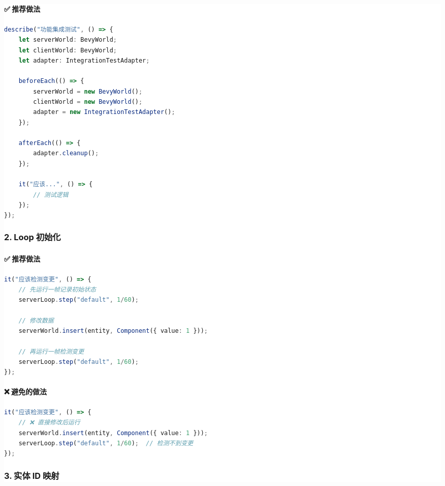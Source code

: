 #### ✅ 推荐做法

```typescript
describe("功能集成测试", () => {
	let serverWorld: BevyWorld;
	let clientWorld: BevyWorld;
	let adapter: IntegrationTestAdapter;

	beforeEach(() => {
		serverWorld = new BevyWorld();
		clientWorld = new BevyWorld();
		adapter = new IntegrationTestAdapter();
	});

	afterEach(() => {
		adapter.cleanup();
	});

	it("应该...", () => {
		// 测试逻辑
	});
});
```

### 2. Loop 初始化

#### ✅ 推荐做法

```typescript
it("应该检测变更", () => {
	// 先运行一帧记录初始状态
	serverLoop.step("default", 1/60);

	// 修改数据
	serverWorld.insert(entity, Component({ value: 1 }));

	// 再运行一帧检测变更
	serverLoop.step("default", 1/60);
});
```

#### ❌ 避免的做法

```typescript
it("应该检测变更", () => {
	// ❌ 直接修改后运行
	serverWorld.insert(entity, Component({ value: 1 }));
	serverLoop.step("default", 1/60);  // 检测不到变更
});
```

### 3. 实体 ID 映射
